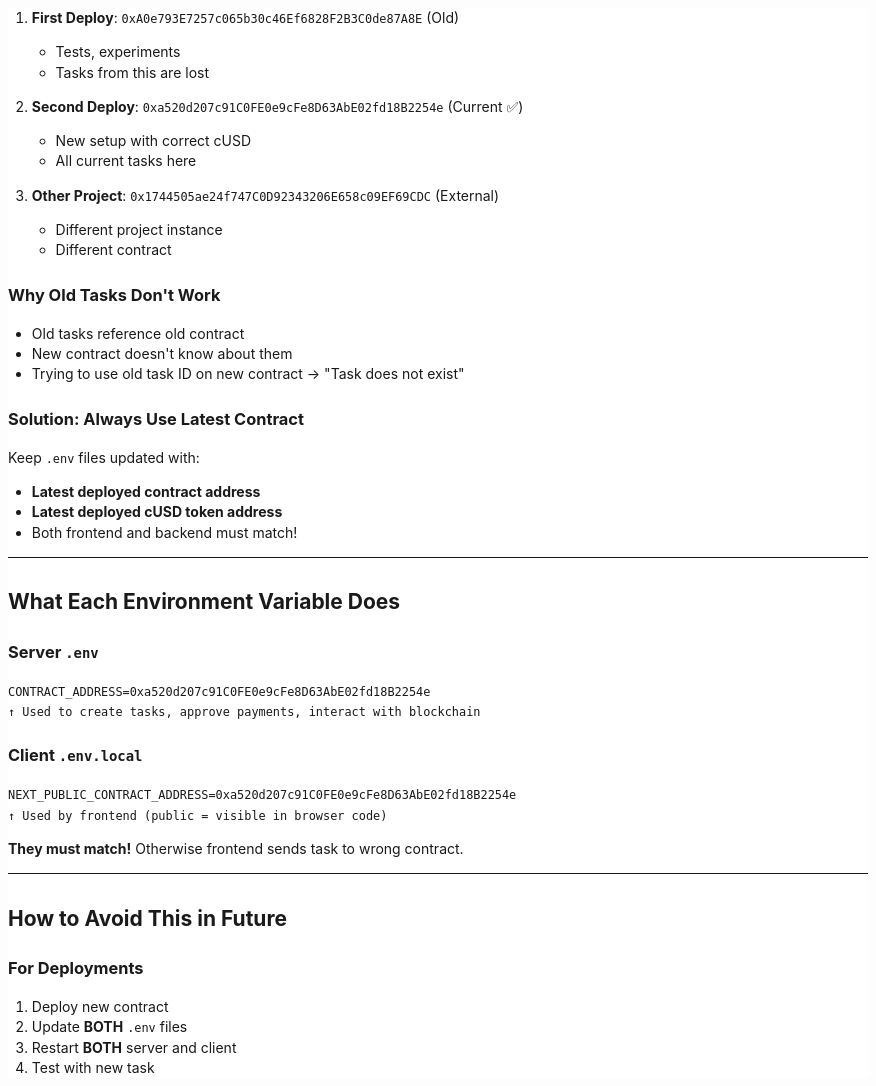 1. **First Deploy**: `0xA0e793E7257c065b30c46Ef6828F2B3C0de87A8E` (Old)

   - Tests, experiments
   - Tasks from this are lost

2. **Second Deploy**: `0xa520d207c91C0FE0e9cFe8D63AbE02fd18B2254e` (Current ✅)

   - New setup with correct cUSD
   - All current tasks here

3. **Other Project**: `0x1744505ae24f747C0D92343206E658c09EF69CDC` (External)
   - Different project instance
   - Different contract

### Why Old Tasks Don't Work

- Old tasks reference old contract
- New contract doesn't know about them
- Trying to use old task ID on new contract → "Task does not exist"

### Solution: Always Use Latest Contract

Keep `.env` files updated with:

- **Latest deployed contract address**
- **Latest deployed cUSD token address**
- Both frontend and backend must match!

---

## What Each Environment Variable Does

### Server `.env`

```
CONTRACT_ADDRESS=0xa520d207c91C0FE0e9cFe8D63AbE02fd18B2254e
↑ Used to create tasks, approve payments, interact with blockchain
```

### Client `.env.local`

```
NEXT_PUBLIC_CONTRACT_ADDRESS=0xa520d207c91C0FE0e9cFe8D63AbE02fd18B2254e
↑ Used by frontend (public = visible in browser code)
```

**They must match!** Otherwise frontend sends task to wrong contract.

---

## How to Avoid This in Future

### For Deployments

1. Deploy new contract
2. Update **BOTH** `.env` files
3. Restart **BOTH** server and client
4. Test with new task

